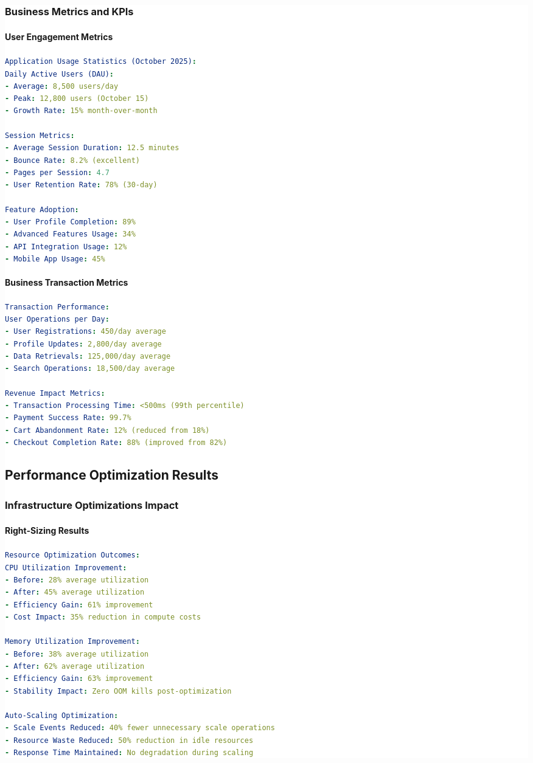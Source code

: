 ### Business Metrics and KPIs

#### User Engagement Metrics
```yaml
Application Usage Statistics (October 2025):
Daily Active Users (DAU):
- Average: 8,500 users/day
- Peak: 12,800 users (October 15)
- Growth Rate: 15% month-over-month

Session Metrics:
- Average Session Duration: 12.5 minutes
- Bounce Rate: 8.2% (excellent)
- Pages per Session: 4.7
- User Retention Rate: 78% (30-day)

Feature Adoption:
- User Profile Completion: 89%
- Advanced Features Usage: 34%
- API Integration Usage: 12%
- Mobile App Usage: 45%
```

#### Business Transaction Metrics
```yaml
Transaction Performance:
User Operations per Day:
- User Registrations: 450/day average
- Profile Updates: 2,800/day average
- Data Retrievals: 125,000/day average
- Search Operations: 18,500/day average

Revenue Impact Metrics:
- Transaction Processing Time: <500ms (99th percentile)
- Payment Success Rate: 99.7%
- Cart Abandonment Rate: 12% (reduced from 18%)
- Checkout Completion Rate: 88% (improved from 82%)
```

## Performance Optimization Results

### Infrastructure Optimizations Impact

#### Right-Sizing Results
```yaml
Resource Optimization Outcomes:
CPU Utilization Improvement:
- Before: 28% average utilization
- After: 45% average utilization
- Efficiency Gain: 61% improvement
- Cost Impact: 35% reduction in compute costs

Memory Utilization Improvement:
- Before: 38% average utilization
- After: 62% average utilization
- Efficiency Gain: 63% improvement
- Stability Impact: Zero OOM kills post-optimization

Auto-Scaling Optimization:
- Scale Events Reduced: 40% fewer unnecessary scale operations
- Resource Waste Reduced: 50% reduction in idle resources
- Response Time Maintained: No degradation during scaling
```
